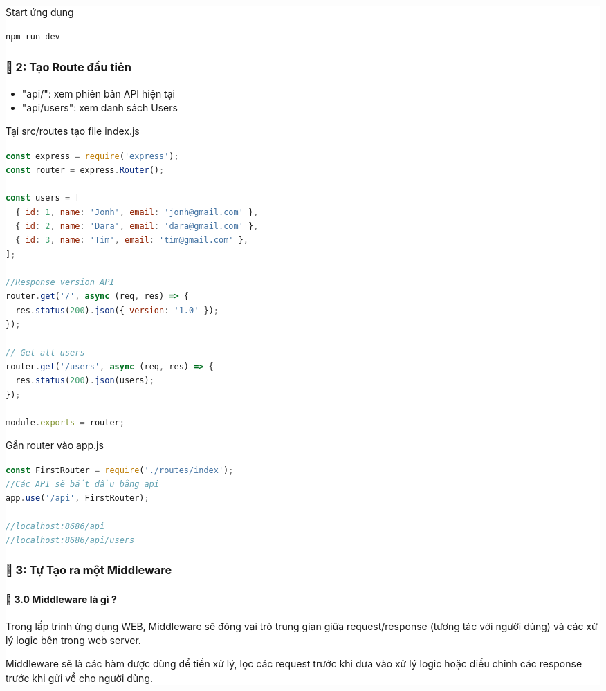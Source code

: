 Start ứng dụng

```bash
npm run dev
```

### 🔶 2: Tạo Route đầu tiên

- "api/": xem phiên bản API hiện tại
- "api/users": xem danh sách Users

Tại src/routes tạo file index.js

```js
const express = require('express');
const router = express.Router();

const users = [
  { id: 1, name: 'Jonh', email: 'jonh@gmail.com' },
  { id: 2, name: 'Dara', email: 'dara@gmail.com' },
  { id: 3, name: 'Tim', email: 'tim@gmail.com' },
];

//Response version API
router.get('/', async (req, res) => {
  res.status(200).json({ version: '1.0' });
});

// Get all users
router.get('/users', async (req, res) => {
  res.status(200).json(users);
});

module.exports = router;
```

Gắn router vào app.js

```js
const FirstRouter = require('./routes/index');
//Các API sẽ bắt đầu bằng api
app.use('/api', FirstRouter);

//localhost:8686/api
//localhost:8686/api/users
```

### 🔶 3: Tự Tạo ra một Middleware

#### 🌻 3.0 Middleware là gì ?

Trong lấp trình ứng dụng WEB, Middleware sẽ đóng vai trò trung gian giữa request/response (tương tác với người dùng) và các xử lý logic bên trong web server.

Middleware sẽ là các hàm được dùng để tiền xử lý, lọc các request trước khi đưa vào xử lý logic hoặc điều chỉnh các response trước khi gửi về cho người dùng.
